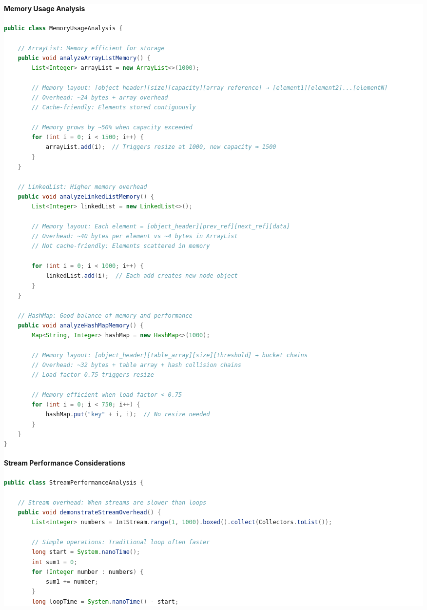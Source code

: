 #### **Memory Usage Analysis**

```java
public class MemoryUsageAnalysis {
    
    // ArrayList: Memory efficient for storage
    public void analyzeArrayListMemory() {
        List<Integer> arrayList = new ArrayList<>(1000);
        
        // Memory layout: [object_header][size][capacity][array_reference] → [element1][element2]...[elementN]
        // Overhead: ~24 bytes + array overhead
        // Cache-friendly: Elements stored contiguously
        
        // Memory grows by ~50% when capacity exceeded
        for (int i = 0; i < 1500; i++) {
            arrayList.add(i);  // Triggers resize at 1000, new capacity ≈ 1500
        }
    }
    
    // LinkedList: Higher memory overhead
    public void analyzeLinkedListMemory() {
        List<Integer> linkedList = new LinkedList<>();
        
        // Memory layout: Each element = [object_header][prev_ref][next_ref][data]
        // Overhead: ~40 bytes per element vs ~4 bytes in ArrayList
        // Not cache-friendly: Elements scattered in memory
        
        for (int i = 0; i < 1000; i++) {
            linkedList.add(i);  // Each add creates new node object
        }
    }
    
    // HashMap: Good balance of memory and performance
    public void analyzeHashMapMemory() {
        Map<String, Integer> hashMap = new HashMap<>(1000);
        
        // Memory layout: [object_header][table_array][size][threshold] → bucket chains
        // Overhead: ~32 bytes + table array + hash collision chains
        // Load factor 0.75 triggers resize
        
        // Memory efficient when load factor < 0.75
        for (int i = 0; i < 750; i++) {
            hashMap.put("key" + i, i);  // No resize needed
        }
    }
}
```

#### **Stream Performance Considerations**

```java
public class StreamPerformanceAnalysis {
    
    // Stream overhead: When streams are slower than loops
    public void demonstrateStreamOverhead() {
        List<Integer> numbers = IntStream.range(1, 1000).boxed().collect(Collectors.toList());
        
        // Simple operations: Traditional loop often faster
        long start = System.nanoTime();
        int sum1 = 0;
        for (Integer number : numbers) {
            sum1 += number;
        }
        long loopTime = System.nanoTime() - start;
```
